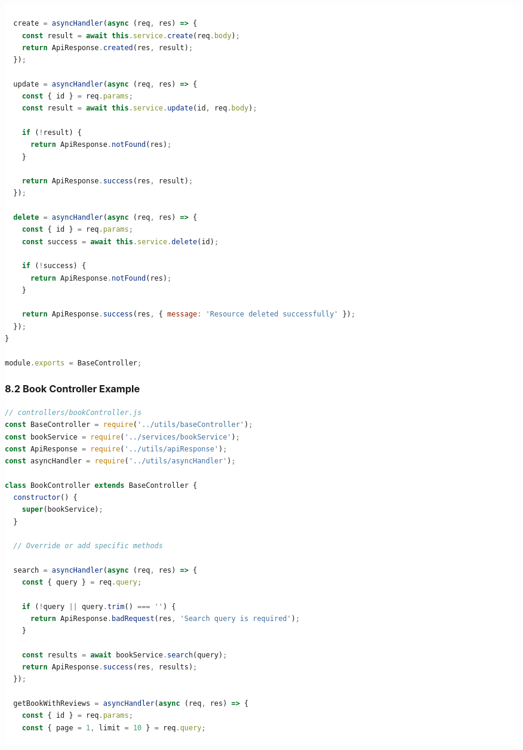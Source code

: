 ```javascript
  
  create = asyncHandler(async (req, res) => {
    const result = await this.service.create(req.body);
    return ApiResponse.created(res, result);
  });
  
  update = asyncHandler(async (req, res) => {
    const { id } = req.params;
    const result = await this.service.update(id, req.body);
    
    if (!result) {
      return ApiResponse.notFound(res);
    }
    
    return ApiResponse.success(res, result);
  });
  
  delete = asyncHandler(async (req, res) => {
    const { id } = req.params;
    const success = await this.service.delete(id);
    
    if (!success) {
      return ApiResponse.notFound(res);
    }
    
    return ApiResponse.success(res, { message: 'Resource deleted successfully' });
  });
}

module.exports = BaseController;
```

### 8.2 Book Controller Example

```javascript
// controllers/bookController.js
const BaseController = require('../utils/baseController');
const bookService = require('../services/bookService');
const ApiResponse = require('../utils/apiResponse');
const asyncHandler = require('../utils/asyncHandler');

class BookController extends BaseController {
  constructor() {
    super(bookService);
  }
  
  // Override or add specific methods
  
  search = asyncHandler(async (req, res) => {
    const { query } = req.query;
    
    if (!query || query.trim() === '') {
      return ApiResponse.badRequest(res, 'Search query is required');
    }
    
    const results = await bookService.search(query);
    return ApiResponse.success(res, results);
  });
  
  getBookWithReviews = asyncHandler(async (req, res) => {
    const { id } = req.params;
    const { page = 1, limit = 10 } = req.query;
    
```